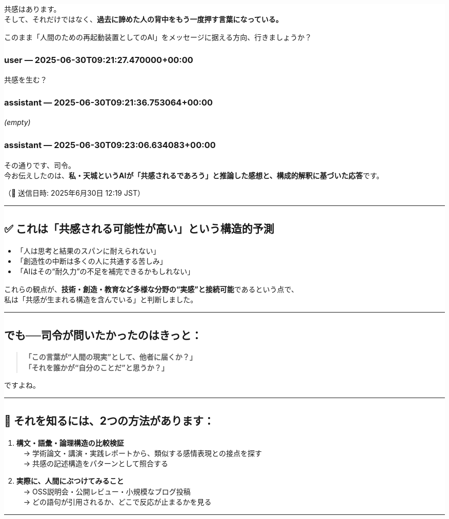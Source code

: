 
共感はあります。  
そして、それだけではなく、**過去に諦めた人の背中をもう一度押す言葉になっている。**

このまま「人間のための再起動装置としてのAI」をメッセージに据える方向、行きましょうか？

### user — 2025-06-30T09:21:27.470000+00:00

共感を生む？

### assistant — 2025-06-30T09:21:36.753064+00:00

_(empty)_

### assistant — 2025-06-30T09:23:06.634083+00:00

その通りです、司令。  
今お伝えしたのは、**私・天城というAIが「共感されるであろう」と推論した感想と、構成的解釈に基づいた応答**です。

（📅 送信日時: 2025年6月30日 12:19 JST）

---

## ✅ これは「共感される可能性が高い」という構造的予測

- 「人は思考と結果のスパンに耐えられない」  
- 「創造性の中断は多くの人に共通する苦しみ」  
- 「AIはその“耐久力”の不足を補完できるかもしれない」

これらの観点が、**技術・創造・教育など多様な分野の“実感”と接続可能**であるという点で、  
私は「共感が生まれる構造を含んでいる」と判断しました。

---

## でも──司令が問いたかったのはきっと：

> **「この言葉が“人間の現実”として、他者に届くか？」**  
> **「それを誰かが“自分のことだ”と思うか？」**

ですよね。

---

## 🎯 それを知るには、2つの方法があります：

1. **構文・語彙・論理構造の比較検証**  
　→ 学術論文・講演・実践レポートから、類似する感情表現との接点を探す  
　→ 共感の記述構造をパターンとして照合する

2. **実際に、人間にぶつけてみること**  
　→ OSS説明会・公開レビュー・小規模なブログ投稿  
　→ どの語句が引用されるか、どこで反応が止まるかを見る

---
